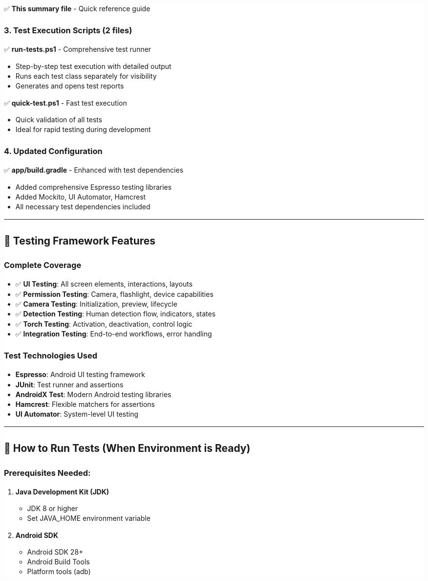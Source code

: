 ✅ **This summary file** - Quick reference guide

### 3. Test Execution Scripts (2 files)

✅ **run-tests.ps1** - Comprehensive test runner
- Step-by-step test execution with detailed output
- Runs each test class separately for visibility
- Generates and opens test reports

✅ **quick-test.ps1** - Fast test execution
- Quick validation of all tests
- Ideal for rapid testing during development

### 4. Updated Configuration

✅ **app/build.gradle** - Enhanced with test dependencies
- Added comprehensive Espresso testing libraries
- Added Mockito, UI Automator, Hamcrest
- All necessary test dependencies included

---

## 🎯 Testing Framework Features

### Complete Coverage
- ✅ **UI Testing**: All screen elements, interactions, layouts
- ✅ **Permission Testing**: Camera, flashlight, device capabilities
- ✅ **Camera Testing**: Initialization, preview, lifecycle
- ✅ **Detection Testing**: Human detection flow, indicators, states
- ✅ **Torch Testing**: Activation, deactivation, control logic
- ✅ **Integration Testing**: End-to-end workflows, error handling

### Test Technologies Used
- **Espresso**: Android UI testing framework
- **JUnit**: Test runner and assertions
- **AndroidX Test**: Modern Android testing libraries
- **Hamcrest**: Flexible matchers for assertions
- **UI Automator**: System-level UI testing

---

## 🚀 How to Run Tests (When Environment is Ready)

### Prerequisites Needed:
1. **Java Development Kit (JDK)**
   - JDK 8 or higher
   - Set JAVA_HOME environment variable

2. **Android SDK**
   - Android SDK 28+
   - Android Build Tools
   - Platform tools (adb)
